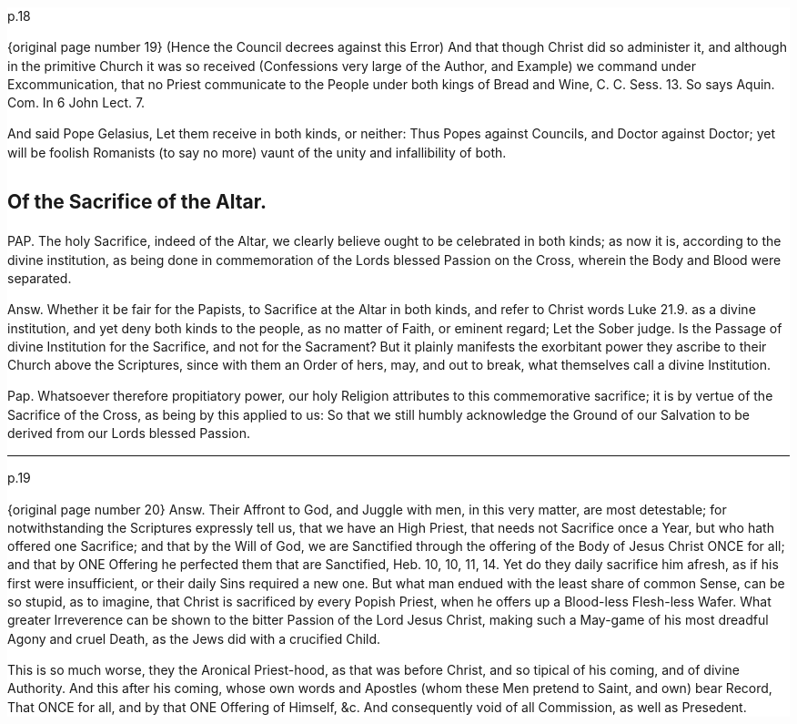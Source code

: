 p.18


{original page number 19}
 (Hence the Council decrees against this Error) And that though Christ did so administer it, and although in the primitive Church it was so received (Confessions very large of the Author, and Example) we command under Excommunication, that no Priest communicate to the People under both kings of Bread and Wine, C. C. Sess. 13. So says Aquin. Com. In 6 John Lect. 7.


And said Pope Gelasius, Let them receive in both kinds, or neither: Thus Popes against Councils, and Doctor against Doctor; yet will be foolish Romanists (to say no more) vaunt of the unity and infallibility of both.


Of the Sacrifice of the Altar.
------------------------------


PAP. The holy Sacrifice, indeed of the Altar, we clearly believe ought to be celebrated in both kinds; as now it is, according to the divine institution, as being done in commemoration of the Lords blessed Passion on the Cross, wherein the Body and Blood were separated.


Answ. Whether it be fair for the Papists, to Sacrifice at the Altar in both kinds, and refer to Christ words Luke 21.9. as a divine institution, and yet deny both kinds to the people, as no matter of Faith, or eminent regard; Let the Sober judge. Is the Passage of divine Institution for the Sacrifice, and not for the Sacrament? But it plainly manifests the exorbitant power they ascribe to their Church above the Scriptures, since with them an Order of hers, may, and out to break, what themselves call a divine Institution.


Pap. Whatsoever therefore propitiatory power, our holy Religion attributes to this commemorative sacrifice; it is by vertue of the Sacrifice of the Cross, as being by this applied to us: So that we still humbly acknowledge the Ground of our Salvation to be derived from our Lords blessed Passion.




---

p.19


{original page number 20} Answ. Their Affront to God, and Juggle with men, in this very matter, are most detestable; for notwithstanding the Scriptures expressly tell us, that we have an High Priest, that needs not Sacrifice once a Year, but who hath offered one Sacrifice; and that by the Will of God, we are Sanctified through the offering of the Body of Jesus Christ ONCE for all; and that by ONE Offering he perfected them that are Sanctified, Heb. 10, 10, 11, 14. Yet do they daily sacrifice him afresh, as if his first were insufficient, or their daily Sins required a new one. But what man endued with the least share of common Sense, can be so stupid, as to imagine, that Christ is sacrificed by every Popish Priest, when he offers up a Blood-less Flesh-less Wafer. What greater Irreverence can be shown to the bitter Passion of the Lord Jesus Christ, making such a May-game of his most dreadful Agony and cruel Death, as the Jews did with a crucified Child.


This is so much worse, they the Aronical Priest-hood, as that was before Christ, and so tipical of his coming, and of divine Authority. And this after his coming, whose own words and Apostles (whom these Men pretend to Saint, and own) bear Record, That ONCE for all, and by that ONE Offering of Himself, &c. And consequently void of all Commission, as well as Presedent.
